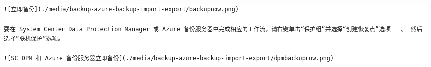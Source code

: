     ![立即备份](./media/backup-azure-backup-import-export/backupnow.png)

    要在 System Center Data Protection Manager 或 Azure 备份服务器中完成相应的工作流，请右键单击“保护组”并选择“创建恢复点”选项   。 然后选择“联机保护”选项。 

    ![SC DPM 和 Azure 备份服务器立即备份](./media/backup-azure-backup-import-export/dpmbackupnow.png)

